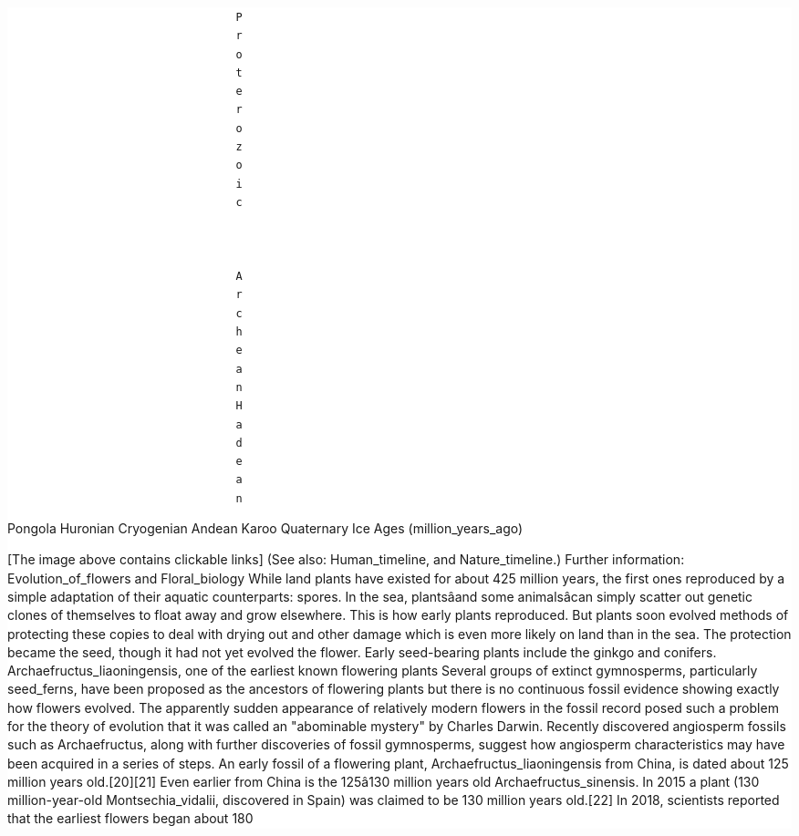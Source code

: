 





                                       P
                                       r
                                       o
                                       t
                                       e
                                       r
                                       o
                                       z
                                       o
                                       i
                                       c



                                       A
                                       r
                                       c
                                       h
                                       e
                                       a
                                       n
                                       H
                                       a
                                       d
                                       e
                                       a
                                       n
Pongola
Huronian
Cryogenian
Andean
Karoo
Quaternary
Ice Ages
(million_years_ago)

[The image above contains clickable links]
(See also: Human_timeline, and Nature_timeline.)
Further information: Evolution_of_flowers and Floral_biology
While land plants have existed for about 425 million years, the first ones
reproduced by a simple adaptation of their aquatic counterparts: spores. In the
sea, plantsâand some animalsâcan simply scatter out genetic clones of
themselves to float away and grow elsewhere. This is how early plants
reproduced. But plants soon evolved methods of protecting these copies to deal
with drying out and other damage which is even more likely on land than in the
sea. The protection became the seed, though it had not yet evolved the flower.
Early seed-bearing plants include the ginkgo and conifers.
Archaefructus_liaoningensis, one of the earliest known flowering plants
Several groups of extinct gymnosperms, particularly seed_ferns, have been
proposed as the ancestors of flowering plants but there is no continuous fossil
evidence showing exactly how flowers evolved. The apparently sudden appearance
of relatively modern flowers in the fossil record posed such a problem for the
theory of evolution that it was called an "abominable mystery" by Charles
Darwin.
Recently discovered angiosperm fossils such as Archaefructus, along with
further discoveries of fossil gymnosperms, suggest how angiosperm
characteristics may have been acquired in a series of steps. An early fossil of
a flowering plant, Archaefructus_liaoningensis from China, is dated about 125
million years old.[20][21] Even earlier from China is the 125â130 million
years old Archaefructus_sinensis. In 2015 a plant (130 million-year-old
Montsechia_vidalii, discovered in Spain) was claimed to be 130 million years
old.[22] In 2018, scientists reported that the earliest flowers began about 180